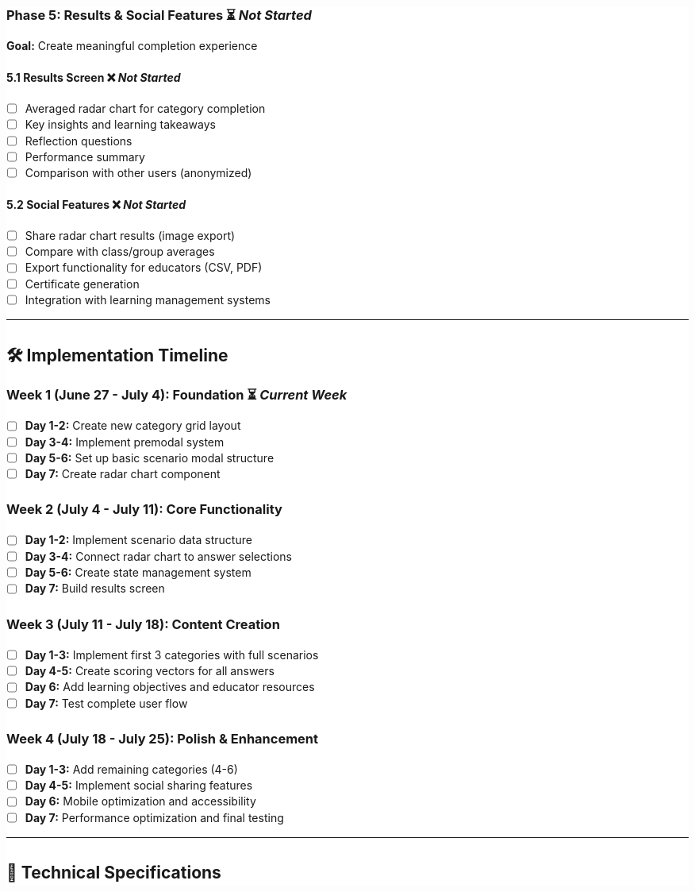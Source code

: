 
### **Phase 5: Results & Social Features** ⏳ *Not Started*
**Goal:** Create meaningful completion experience

#### 5.1 **Results Screen** ❌ *Not Started*
- [ ] Averaged radar chart for category completion
- [ ] Key insights and learning takeaways
- [ ] Reflection questions
- [ ] Performance summary
- [ ] Comparison with other users (anonymized)

#### 5.2 **Social Features** ❌ *Not Started*
- [ ] Share radar chart results (image export)
- [ ] Compare with class/group averages
- [ ] Export functionality for educators (CSV, PDF)
- [ ] Certificate generation
- [ ] Integration with learning management systems

---

## 🛠️ **Implementation Timeline**

### **Week 1 (June 27 - July 4): Foundation** ⏳ *Current Week*
- [ ] **Day 1-2:** Create new category grid layout
- [ ] **Day 3-4:** Implement premodal system  
- [ ] **Day 5-6:** Set up basic scenario modal structure
- [ ] **Day 7:** Create radar chart component

### **Week 2 (July 4 - July 11): Core Functionality**
- [ ] **Day 1-2:** Implement scenario data structure
- [ ] **Day 3-4:** Connect radar chart to answer selections
- [ ] **Day 5-6:** Create state management system
- [ ] **Day 7:** Build results screen

### **Week 3 (July 11 - July 18): Content Creation**
- [ ] **Day 1-3:** Implement first 3 categories with full scenarios
- [ ] **Day 4-5:** Create scoring vectors for all answers
- [ ] **Day 6:** Add learning objectives and educator resources
- [ ] **Day 7:** Test complete user flow

### **Week 4 (July 18 - July 25): Polish & Enhancement**
- [ ] **Day 1-3:** Add remaining categories (4-6)
- [ ] **Day 4-5:** Implement social sharing features
- [ ] **Day 6:** Mobile optimization and accessibility
- [ ] **Day 7:** Performance optimization and final testing

---

## 🎯 **Technical Specifications**

